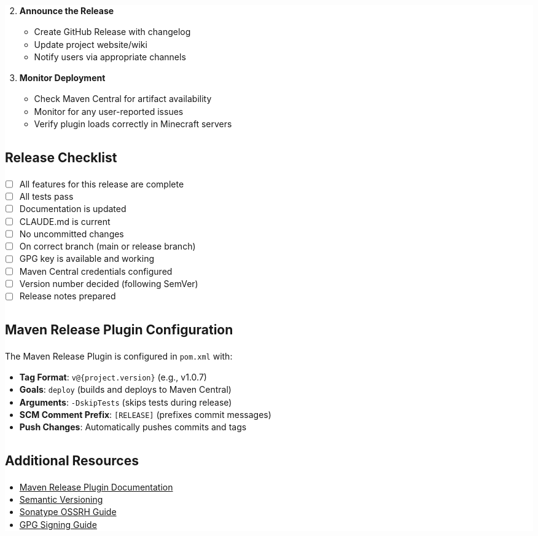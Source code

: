2. **Announce the Release**
   - Create GitHub Release with changelog
   - Update project website/wiki
   - Notify users via appropriate channels

3. **Monitor Deployment**
   - Check Maven Central for artifact availability
   - Monitor for any user-reported issues
   - Verify plugin loads correctly in Minecraft servers

## Release Checklist

- [ ] All features for this release are complete
- [ ] All tests pass
- [ ] Documentation is updated
- [ ] CLAUDE.md is current
- [ ] No uncommitted changes
- [ ] On correct branch (main or release branch)
- [ ] GPG key is available and working
- [ ] Maven Central credentials configured
- [ ] Version number decided (following SemVer)
- [ ] Release notes prepared

## Maven Release Plugin Configuration

The Maven Release Plugin is configured in `pom.xml` with:

- **Tag Format**: `v@{project.version}` (e.g., v1.0.7)
- **Goals**: `deploy` (builds and deploys to Maven Central)
- **Arguments**: `-DskipTests` (skips tests during release)
- **SCM Comment Prefix**: `[RELEASE]` (prefixes commit messages)
- **Push Changes**: Automatically pushes commits and tags

## Additional Resources

- [Maven Release Plugin Documentation](https://maven.apache.org/maven-release/maven-release-plugin/)
- [Semantic Versioning](https://semver.org/)
- [Sonatype OSSRH Guide](https://central.sonatype.org/publish/publish-guide/)
- [GPG Signing Guide](https://central.sonatype.org/publish/requirements/gpg/)